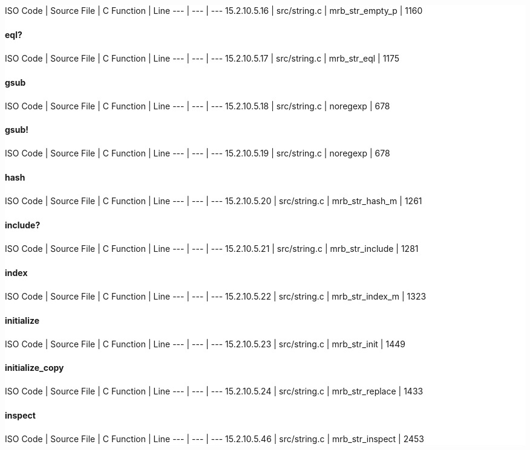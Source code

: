 ISO Code | Source File | C Function | Line
--- | --- | ---
15.2.10.5.16 | src/string.c | mrb_str_empty_p | 1160

#### eql?

ISO Code | Source File | C Function | Line
--- | --- | ---
15.2.10.5.17 | src/string.c | mrb_str_eql | 1175

#### gsub

ISO Code | Source File | C Function | Line
--- | --- | ---
15.2.10.5.18 | src/string.c | noregexp | 678

#### gsub!

ISO Code | Source File | C Function | Line
--- | --- | ---
15.2.10.5.19 | src/string.c | noregexp | 678

#### hash

ISO Code | Source File | C Function | Line
--- | --- | ---
15.2.10.5.20 | src/string.c | mrb_str_hash_m | 1261

#### include?

ISO Code | Source File | C Function | Line
--- | --- | ---
15.2.10.5.21 | src/string.c | mrb_str_include | 1281

#### index

ISO Code | Source File | C Function | Line
--- | --- | ---
15.2.10.5.22 | src/string.c | mrb_str_index_m | 1323

#### initialize

ISO Code | Source File | C Function | Line
--- | --- | ---
15.2.10.5.23 | src/string.c | mrb_str_init | 1449

#### initialize_copy

ISO Code | Source File | C Function | Line
--- | --- | ---
15.2.10.5.24 | src/string.c | mrb_str_replace | 1433

#### inspect

ISO Code | Source File | C Function | Line
--- | --- | ---
15.2.10.5.46 | src/string.c | mrb_str_inspect | 2453
